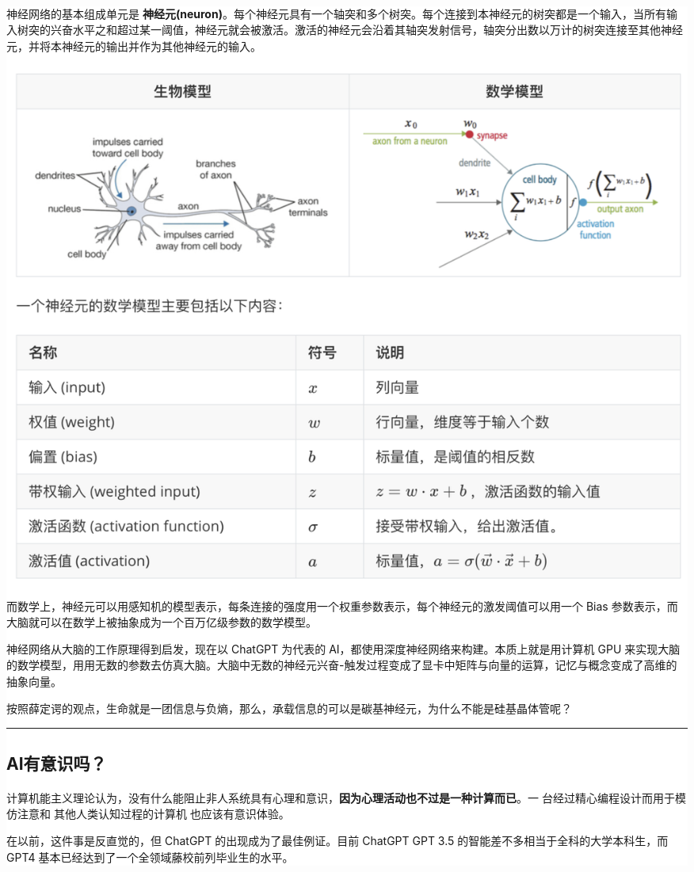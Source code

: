 神经网络的基本组成单元是 **神经元(neuron)**。每个神经元具有一个轴突和多个树突。每个连接到本神经元的树突都是一个输入，当所有输入树突的兴奋水平之和超过某一阈值，神经元就会被激活。激活的神经元会沿着其轴突发射信号，轴突分出数以万计的树突连接至其他神经元，并将本神经元的输出并作为其他神经元的输入。

![model.png](model.png)

而数学上，神经元可以用感知机的模型表示，每条连接的强度用一个权重参数表示，每个神经元的激发阈值可以用一个 Bias 参数表示，而大脑就可以在数学上被抽象成为一个百万亿级参数的数学模型。

神经网络从大脑的工作原理得到启发，现在以 ChatGPT 为代表的 AI，都使用深度神经网络来构建。本质上就是用计算机 GPU 来实现大脑的数学模型，用用无数的参数去仿真大脑。大脑中无数的神经元兴奋-触发过程变成了显卡中矩阵与向量的运算，记忆与概念变成了高维的抽象向量。

按照薛定谔的观点，生命就是一团信息与负熵，那么，承载信息的可以是碳基神经元，为什么不能是硅基晶体管呢？




--------------

## AI有意识吗？

计算机能主义理论认为，没有什么能阻止非人系统具有心理和意识，**因为心理活动也不过是一种计算而已**。一 台经过精心编程设计而用于模仿注意和 其他人类认知过程的计算机 也应该有意识体验。

在以前，这件事是反直觉的，但 ChatGPT 的出现成为了最佳例证。目前 ChatGPT GPT 3.5 的智能差不多相当于全科的大学本科生，而 GPT4 基本已经达到了一个全领域藤校前列毕业生的水平。
